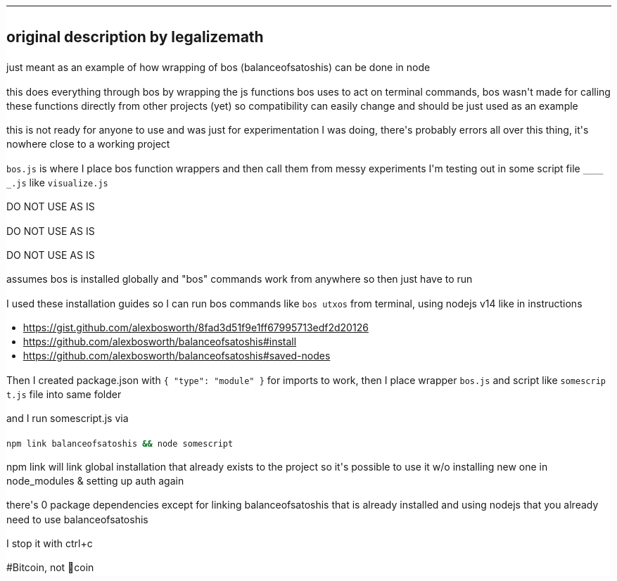 ___________________________________________________________
## original description by legalizemath

just meant as an example of how wrapping of bos (balanceofsatoshis) can be done in node

this does everything through bos by wrapping the js functions bos uses to act on terminal commands, bos wasn't made for calling these functions directly from other projects (yet) so compatibility can easily change and should be just used as an example

this is not ready for anyone to use and was just for experimentation I was doing, there's probably errors all over this thing, it's nowhere close to a working project

`bos.js` is where I place bos function wrappers and then call them from messy experiments I'm testing out in some script file `_____.js` like `visualize.js`

DO NOT USE AS IS

DO NOT USE AS IS

DO NOT USE AS IS

assumes bos is installed globally and "bos" commands work from anywhere so then just have to run

I used these installation guides so I can run bos commands like `bos utxos` from terminal, using nodejs v14 like in instructions

* https://gist.github.com/alexbosworth/8fad3d51f9e1ff67995713edf2d20126
* https://github.com/alexbosworth/balanceofsatoshis#install
* https://github.com/alexbosworth/balanceofsatoshis#saved-nodes

Then I created package.json with `{ "type": "module" }` for imports to work, then I place wrapper `bos.js` and script like `somescript.js` file into same folder

and I run somescript.js via

```bash
npm link balanceofsatoshis && node somescript
```

npm link will link global installation that already exists to the project so it's possible to use it w/o installing new one in node_modules & setting up auth again

there's 0 package dependencies except for linking balanceofsatoshis that is already installed and using nodejs that you already need to use balanceofsatoshis

I stop it with ctrl+c

#Bitcoin, not 💩coin


